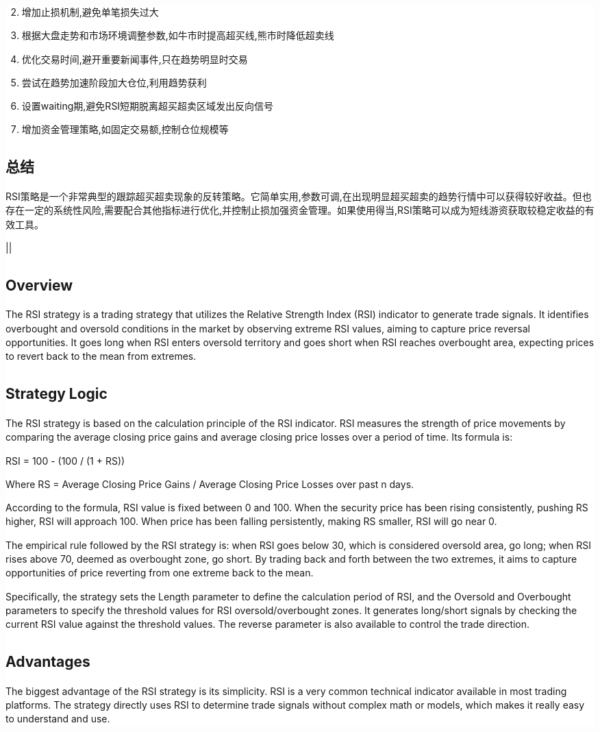 2. 增加止损机制,避免单笔损失过大

3. 根据大盘走势和市场环境调整参数,如牛市时提高超买线,熊市时降低超卖线

4. 优化交易时间,避开重要新闻事件,只在趋势明显时交易

5. 尝试在趋势加速阶段加大仓位,利用趋势获利

6. 设置waiting期,避免RSI短期脱离超买超卖区域发出反向信号

7. 增加资金管理策略,如固定交易额,控制仓位规模等

## 总结

RSI策略是一个非常典型的跟踪超买超卖现象的反转策略。它简单实用,参数可调,在出现明显超买超卖的趋势行情中可以获得较好收益。但也存在一定的系统性风险,需要配合其他指标进行优化,并控制止损加强资金管理。如果使用得当,RSI策略可以成为短线游资获取较稳定收益的有效工具。

||


## Overview

The RSI strategy is a trading strategy that utilizes the Relative Strength Index (RSI) indicator to generate trade signals. It identifies overbought and oversold conditions in the market by observing extreme RSI values, aiming to capture price reversal opportunities. It goes long when RSI enters oversold territory and goes short when RSI reaches overbought area, expecting prices to revert back to the mean from extremes.

## Strategy Logic

The RSI strategy is based on the calculation principle of the RSI indicator. RSI measures the strength of price movements by comparing the average closing price gains and average closing price losses over a period of time. Its formula is:

RSI = 100 - (100 / (1 + RS))

Where RS = Average Closing Price Gains / Average Closing Price Losses over past n days.

According to the formula, RSI value is fixed between 0 and 100. When the security price has been rising consistently, pushing RS higher, RSI will approach 100. When price has been falling persistently, making RS smaller, RSI will go near 0.

The empirical rule followed by the RSI strategy is: when RSI goes below 30, which is considered oversold area, go long; when RSI rises above 70, deemed as overbought zone, go short. By trading back and forth between the two extremes, it aims to capture opportunities of price reverting from one extreme back to the mean. 

Specifically, the strategy sets the Length parameter to define the calculation period of RSI, and the Oversold and Overbought parameters to specify the threshold values for RSI oversold/overbought zones. It generates long/short signals by checking the current RSI value against the threshold values. The reverse parameter is also available to control the trade direction.

## Advantages

The biggest advantage of the RSI strategy is its simplicity. RSI is a very common technical indicator available in most trading platforms. The strategy directly uses RSI to determine trade signals without complex math or models, which makes it really easy to understand and use.
